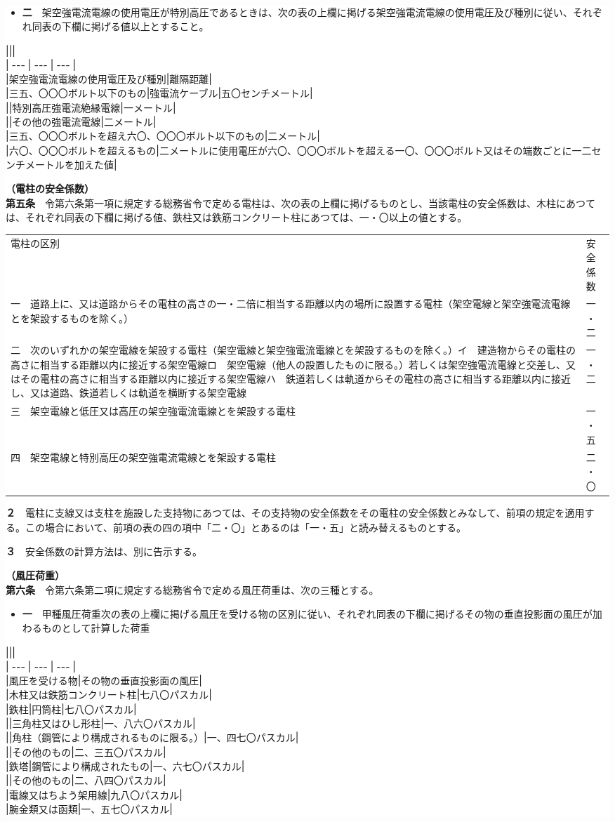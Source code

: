 * **二**　架空強電流電線の使用電圧が特別高圧であるときは、次の表の上欄に掲げる架空強電流電線の使用電圧及び種別に従い、それぞれ同表の下欄に掲げる値以上とすること。  

|||  
| --- | --- | --- |  
|架空強電流電線の使用電圧及び種別|離隔距離|  
|三五、〇〇〇ボルト以下のもの|強電流ケーブル|五〇センチメートル|  
||特別高圧強電流絶縁電線|一メートル|  
||その他の強電流電線|二メートル|  
|三五、〇〇〇ボルトを超え六〇、〇〇〇ボルト以下のもの|二メートル|  
|六〇、〇〇〇ボルトを超えるもの|二メートルに使用電圧が六〇、〇〇〇ボルトを超える一〇、〇〇〇ボルト又はその端数ごとに一二センチメートルを加えた値|  
  
  
**（電柱の安全係数）**  
**第五条**　令第六条第一項に規定する総務省令で定める電柱は、次の表の上欄に掲げるものとし、当該電柱の安全係数は、木柱にあつては、それぞれ同表の下欄に掲げる値、鉄柱又は鉄筋コンクリート柱にあつては、一・〇以上の値とする。  

|||  
| --- | --- |  
|電柱の区別|安全係数|  
|一　道路上に、又は道路からその電柱の高さの一・二倍に相当する距離以内の場所に設置する電柱（架空電線と架空強電流電線とを架設するものを除く。）|一・二|  
|二　次のいずれかの架空電線を架設する電柱（架空電線と架空強電流電線とを架設するものを除く。）イ　建造物からその電柱の高さに相当する距離以内に接近する架空電線ロ　架空電線（他人の設置したものに限る。）若しくは架空強電流電線と交差し、又はその電柱の高さに相当する距離以内に接近する架空電線ハ　鉄道若しくは軌道からその電柱の高さに相当する距離以内に接近し、又は道路、鉄道若しくは軌道を横断する架空電線|一・二|  
|三　架空電線と低圧又は高圧の架空強電流電線とを架設する電柱|一・五|  
|四　架空電線と特別高圧の架空強電流電線とを架設する電柱|二・〇|  
  
  
**２**　電柱に支線又は支柱を施設した支持物にあつては、その支持物の安全係数をその電柱の安全係数とみなして、前項の規定を適用する。この場合において、前項の表の四の項中「二・〇」とあるのは「一・五」と読み替えるものとする。  
  
**３**　安全係数の計算方法は、別に告示する。  
  
**（風圧荷重）**  
**第六条**　令第六条第二項に規定する総務省令で定める風圧荷重は、次の三種とする。  
* **一**　甲種風圧荷重次の表の上欄に掲げる風圧を受ける物の区別に従い、それぞれ同表の下欄に掲げるその物の垂直投影面の風圧が加わるものとして計算した荷重  

|||  
| --- | --- | --- |  
|風圧を受ける物|その物の垂直投影面の風圧|  
|木柱又は鉄筋コンクリート柱|七八〇パスカル|  
|鉄柱|円筒柱|七八〇パスカル|  
||三角柱又はひし形柱|一、八六〇パスカル|  
||角柱（鋼管により構成されるものに限る。）|一、四七〇パスカル|  
||その他のもの|二、三五〇パスカル|  
|鉄塔|鋼管により構成されたもの|一、六七〇パスカル|  
||その他のもの|二、八四〇パスカル|  
|電線又はちよう架用線|九八〇パスカル|  
|腕金類又は函類|一、五七〇パスカル|  
  